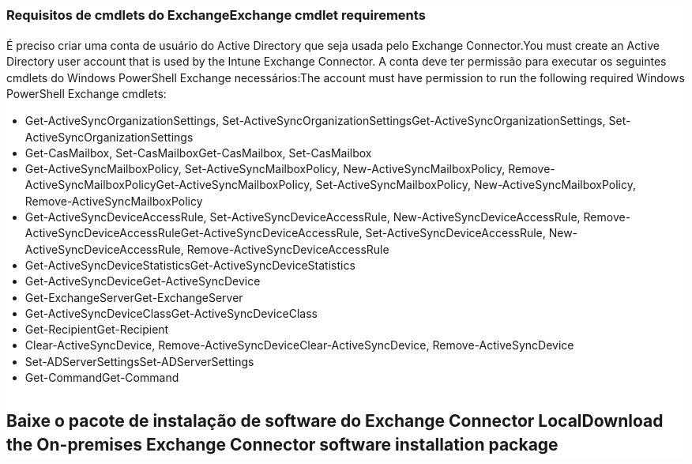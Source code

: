 ### <span data-ttu-id="91fad-129">Requisitos de cmdlets do Exchange</span><span class="sxs-lookup"><span data-stu-id="91fad-129">Exchange cmdlet requirements</span></span>
<a id="exchange-cmdlet-requirements" class="xliff"></a>

<span data-ttu-id="91fad-130">É preciso criar uma conta de usuário do Active Directory que seja usada pelo Exchange Connector.</span><span class="sxs-lookup"><span data-stu-id="91fad-130">You must create an Active Directory user account that is used by the Intune Exchange Connector.</span></span> <span data-ttu-id="91fad-131">A conta deve ter permissão para executar os seguintes cmdlets do Windows PowerShell Exchange necessários:</span><span class="sxs-lookup"><span data-stu-id="91fad-131">The account must have permission to run the following required Windows PowerShell Exchange cmdlets:</span></span>


 -   <span data-ttu-id="91fad-132">Get-ActiveSyncOrganizationSettings, Set-ActiveSyncOrganizationSettings</span><span class="sxs-lookup"><span data-stu-id="91fad-132">Get-ActiveSyncOrganizationSettings, Set-ActiveSyncOrganizationSettings</span></span>
 -   <span data-ttu-id="91fad-133">Get-CasMailbox, Set-CasMailbox</span><span class="sxs-lookup"><span data-stu-id="91fad-133">Get-CasMailbox, Set-CasMailbox</span></span>
 -   <span data-ttu-id="91fad-134">Get-ActiveSyncMailboxPolicy, Set-ActiveSyncMailboxPolicy, New-ActiveSyncMailboxPolicy, Remove-ActiveSyncMailboxPolicy</span><span class="sxs-lookup"><span data-stu-id="91fad-134">Get-ActiveSyncMailboxPolicy, Set-ActiveSyncMailboxPolicy, New-ActiveSyncMailboxPolicy, Remove-ActiveSyncMailboxPolicy</span></span>
 -   <span data-ttu-id="91fad-135">Get-ActiveSyncDeviceAccessRule, Set-ActiveSyncDeviceAccessRule, New-ActiveSyncDeviceAccessRule, Remove-ActiveSyncDeviceAccessRule</span><span class="sxs-lookup"><span data-stu-id="91fad-135">Get-ActiveSyncDeviceAccessRule, Set-ActiveSyncDeviceAccessRule, New-ActiveSyncDeviceAccessRule, Remove-ActiveSyncDeviceAccessRule</span></span>
 -   <span data-ttu-id="91fad-136">Get-ActiveSyncDeviceStatistics</span><span class="sxs-lookup"><span data-stu-id="91fad-136">Get-ActiveSyncDeviceStatistics</span></span>
 -   <span data-ttu-id="91fad-137">Get-ActiveSyncDevice</span><span class="sxs-lookup"><span data-stu-id="91fad-137">Get-ActiveSyncDevice</span></span>
 -   <span data-ttu-id="91fad-138">Get-ExchangeServer</span><span class="sxs-lookup"><span data-stu-id="91fad-138">Get-ExchangeServer</span></span>
 -   <span data-ttu-id="91fad-139">Get-ActiveSyncDeviceClass</span><span class="sxs-lookup"><span data-stu-id="91fad-139">Get-ActiveSyncDeviceClass</span></span>
 -   <span data-ttu-id="91fad-140">Get-Recipient</span><span class="sxs-lookup"><span data-stu-id="91fad-140">Get-Recipient</span></span>
 -   <span data-ttu-id="91fad-141">Clear-ActiveSyncDevice, Remove-ActiveSyncDevice</span><span class="sxs-lookup"><span data-stu-id="91fad-141">Clear-ActiveSyncDevice, Remove-ActiveSyncDevice</span></span>
 -   <span data-ttu-id="91fad-142">Set-ADServerSettings</span><span class="sxs-lookup"><span data-stu-id="91fad-142">Set-ADServerSettings</span></span>
 -   <span data-ttu-id="91fad-143">Get-Command</span><span class="sxs-lookup"><span data-stu-id="91fad-143">Get-Command</span></span>

## <span data-ttu-id="91fad-144">Baixe o pacote de instalação de software do Exchange Connector Local</span><span class="sxs-lookup"><span data-stu-id="91fad-144">Download the On-premises Exchange Connector software installation package</span></span>
<a id="download-the-on-premises-exchange-connector-software-installation-package" class="xliff"></a>
